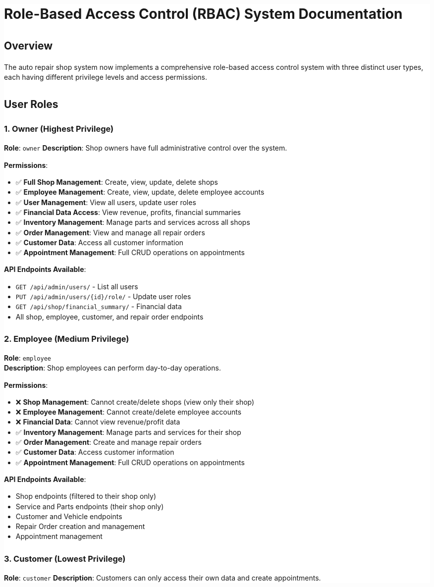# Role-Based Access Control (RBAC) System Documentation

## Overview

The auto repair shop system now implements a comprehensive role-based access control system with three distinct user types, each having different privilege levels and access permissions.

## User Roles

### 1. Owner (Highest Privilege)
**Role**: `owner`
**Description**: Shop owners have full administrative control over the system.

**Permissions**:
- ✅ **Full Shop Management**: Create, view, update, delete shops
- ✅ **Employee Management**: Create, view, update, delete employee accounts
- ✅ **User Management**: View all users, update user roles
- ✅ **Financial Data Access**: View revenue, profits, financial summaries
- ✅ **Inventory Management**: Manage parts and services across all shops
- ✅ **Order Management**: View and manage all repair orders
- ✅ **Customer Data**: Access all customer information
- ✅ **Appointment Management**: Full CRUD operations on appointments

**API Endpoints Available**:
- `GET /api/admin/users/` - List all users
- `PUT /api/admin/users/{id}/role/` - Update user roles
- `GET /api/shop/financial_summary/` - Financial data
- All shop, employee, customer, and repair order endpoints

### 2. Employee (Medium Privilege)
**Role**: `employee`  
**Description**: Shop employees can perform day-to-day operations.

**Permissions**:
- ❌ **Shop Management**: Cannot create/delete shops (view only their shop)
- ❌ **Employee Management**: Cannot create/delete employee accounts
- ❌ **Financial Data**: Cannot view revenue/profit data
- ✅ **Inventory Management**: Manage parts and services for their shop
- ✅ **Order Management**: Create and manage repair orders
- ✅ **Customer Data**: Access customer information
- ✅ **Appointment Management**: Full CRUD operations on appointments

**API Endpoints Available**:
- Shop endpoints (filtered to their shop only)
- Service and Parts endpoints (their shop only)
- Customer and Vehicle endpoints
- Repair Order creation and management
- Appointment management

### 3. Customer (Lowest Privilege)
**Role**: `customer`
**Description**: Customers can only access their own data and create appointments.
